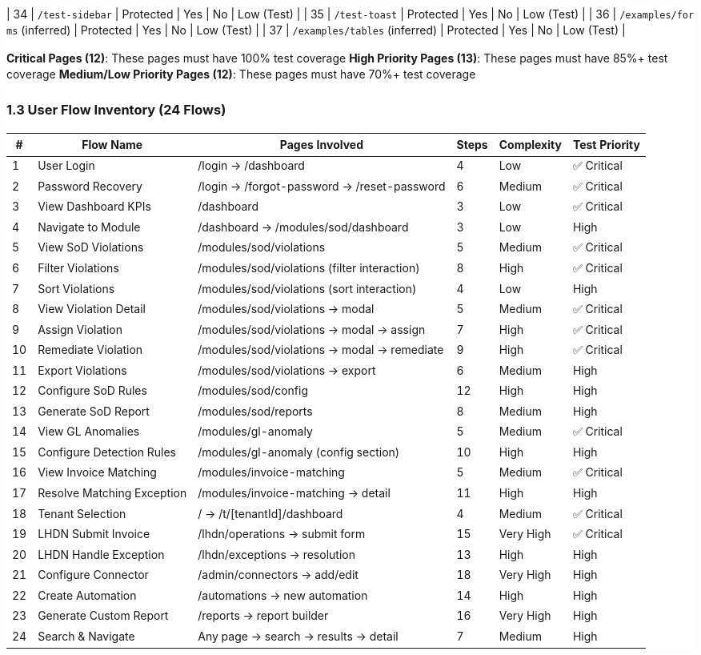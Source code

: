 | 34 | `/test-sidebar` | Protected | Yes | No | Low (Test) |
| 35 | `/test-toast` | Protected | Yes | No | Low (Test) |
| 36 | `/examples/forms` (inferred) | Protected | Yes | No | Low (Test) |
| 37 | `/examples/tables` (inferred) | Protected | Yes | No | Low (Test) |

**Critical Pages (12)**: These pages must have 100% test coverage
**High Priority Pages (13)**: These pages must have 85%+ test coverage
**Medium/Low Priority Pages (12)**: These pages must have 70%+ test coverage

### 1.3 User Flow Inventory (24 Flows)

| # | Flow Name | Pages Involved | Steps | Complexity | Test Priority |
|---|-----------|----------------|-------|------------|---------------|
| 1 | User Login | /login → /dashboard | 4 | Low | ✅ Critical |
| 2 | Password Recovery | /login → /forgot-password → /reset-password | 6 | Medium | ✅ Critical |
| 3 | View Dashboard KPIs | /dashboard | 3 | Low | ✅ Critical |
| 4 | Navigate to Module | /dashboard → /modules/sod/dashboard | 3 | Low | High |
| 5 | View SoD Violations | /modules/sod/violations | 5 | Medium | ✅ Critical |
| 6 | Filter Violations | /modules/sod/violations (filter interaction) | 8 | High | ✅ Critical |
| 7 | Sort Violations | /modules/sod/violations (sort interaction) | 4 | Low | High |
| 8 | View Violation Detail | /modules/sod/violations → modal | 5 | Medium | ✅ Critical |
| 9 | Assign Violation | /modules/sod/violations → modal → assign | 7 | High | ✅ Critical |
| 10 | Remediate Violation | /modules/sod/violations → modal → remediate | 9 | High | ✅ Critical |
| 11 | Export Violations | /modules/sod/violations → export | 6 | Medium | High |
| 12 | Configure SoD Rules | /modules/sod/config | 12 | High | High |
| 13 | Generate SoD Report | /modules/sod/reports | 8 | Medium | High |
| 14 | View GL Anomalies | /modules/gl-anomaly | 5 | Medium | ✅ Critical |
| 15 | Configure Detection Rules | /modules/gl-anomaly (config section) | 10 | High | High |
| 16 | View Invoice Matching | /modules/invoice-matching | 5 | Medium | ✅ Critical |
| 17 | Resolve Matching Exception | /modules/invoice-matching → detail | 11 | High | High |
| 18 | Tenant Selection | / → /t/[tenantId]/dashboard | 4 | Medium | ✅ Critical |
| 19 | LHDN Submit Invoice | /lhdn/operations → submit form | 15 | Very High | ✅ Critical |
| 20 | LHDN Handle Exception | /lhdn/exceptions → resolution | 13 | High | High |
| 21 | Configure Connector | /admin/connectors → add/edit | 18 | Very High | High |
| 22 | Create Automation | /automations → new automation | 14 | High | High |
| 23 | Generate Custom Report | /reports → report builder | 16 | Very High | High |
| 24 | Search & Navigate | Any page → search → results → detail | 7 | Medium | High |
